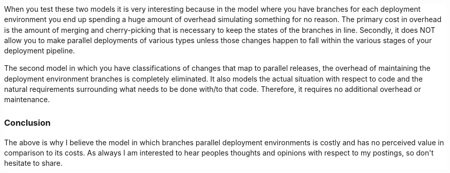 When you test these two models it is very interesting because in the model
where you have branches for each deployment environment you end up spending a
huge amount of overhead simulating something for no reason. The primary cost in
overhead is the amount of merging and cherry-picking that is necessary to keep
the states of the branches in line. Secondly, it does NOT allow you to make
parallel deployments of various types unless those changes happen to fall
within the various stages of your deployment pipeline.

The second model in which you have classifications of changes that map to
parallel releases, the overhead of maintaining the deployment environment
branches is completely eliminated. It also models the actual situation with
respect to code and the natural requirements surrounding what needs to be done
with/to that code. Therefore, it requires no additional overhead or
maintenance.

### Conclusion

The above is why I believe the model in which branches parallel deployment
environments is costly and has no perceived value in comparison to its costs.
As always I am interested to hear peoples thoughts and opinions with respect to
my postings, so don't hesitate to share.
